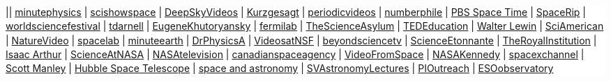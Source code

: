 ||
 [minutephysics](https://www.youtube.com/user/minutephysics/videos)
| [scishowspace](https://www.youtube.com/user/scishowspace/videos)
| [DeepSkyVideos](https://www.youtube.com/user/DeepSkyVideos/playlists)
| [Kurzgesagt](https://www.youtube.com/user/Kurzgesagt)
| [periodicvideos](https://www.youtube.com/user/periodicvideos)
| [numberphile](https://www.youtube.com/user/numberphile/playlists)
| [PBS Space Time](https://www.youtube.com/channel/UC7_gcs09iThXybpVgjHZ_7g)
| [SpaceRip](https://www.youtube.com/user/SpaceRip)
| [worldsciencefestival](https://www.youtube.com/user/worldsciencefestival/videos)
| [tdarnell](https://www.youtube.com/user/tdarnell/videos)
| [EugeneKhutoryansky](https://www.youtube.com/user/EugeneKhutoryansky)
| [fermilab](https://www.youtube.com/user/fermilab)
| [TheScienceAsylum](https://www.youtube.com/user/TheScienceAsylum/videos)
| [TEDEducation](https://www.youtube.com/user/TEDEducation/videos)
| [Walter Lewin](https://www.youtube.com/channel/UCiEHVhv0SBMpP75JbzJShqw)
| [SciAmerican](https://www.youtube.com/user/SciAmerican/)
| [NatureVideo](https://www.youtube.com/user/NatureVideoChannel)
| [spacelab](https://www.youtube.com/user/spacelab)
| [minuteearth](https://www.youtube.com/user/minuteearth)
| [DrPhysicsA](https://www.youtube.com/channel/UCIVaddFslWk1TFoKNrvh99Q)
| [VideosatNSF](https://www.youtube.com/user/VideosatNSF/videos)
| [beyondsciencetv](https://www.youtube.com/user/beyondsciencetv/videos)
| [ScienceEtonnante](https://www.youtube.com/user/ScienceEtonnante/videos)
| [TheRoyalInstitution](https://www.youtube.com/user/TheRoyalInstitution/videos)
| [Isaac Arthur](https://www.youtube.com/channel/UCZFipeZtQM5CKUjx6grh54g/videos)
| [ScienceAtNASA](https://www.youtube.com/user/ScienceAtNASA/videos)
| [NASAtelevision](https://www.youtube.com/user/NASAtelevision)
| [canadianspaceagency](https://www.youtube.com/user/canadianspaceagency)
| [VideoFromSpace](https://www.youtube.com/user/VideoFromSpace)
| [NASAKennedy](https://www.youtube.com/user/NASAKennedy/playlists)
| [spacexchannel](https://www.youtube.com/user/spacexchannel/featured)
| [Scott Manley](https://www.youtube.com/user/szyzyg)
| [Hubble Space Telescope](https://www.youtube.com/user/HubbleSiteChannel/videos)
| [space and astronomy](https://www.youtube.com/channel/UC1-7mA0mKsCTyCMG4JNO3EQ/videos)
| [SVAstronomyLectures](https://www.youtube.com/user/SVAstronomyLectures/videos)
| [PIOutreach](https://www.youtube.com/user/PIOutreach)
| [ESOobservatory](https://www.youtube.com/user/ESOobservatory)